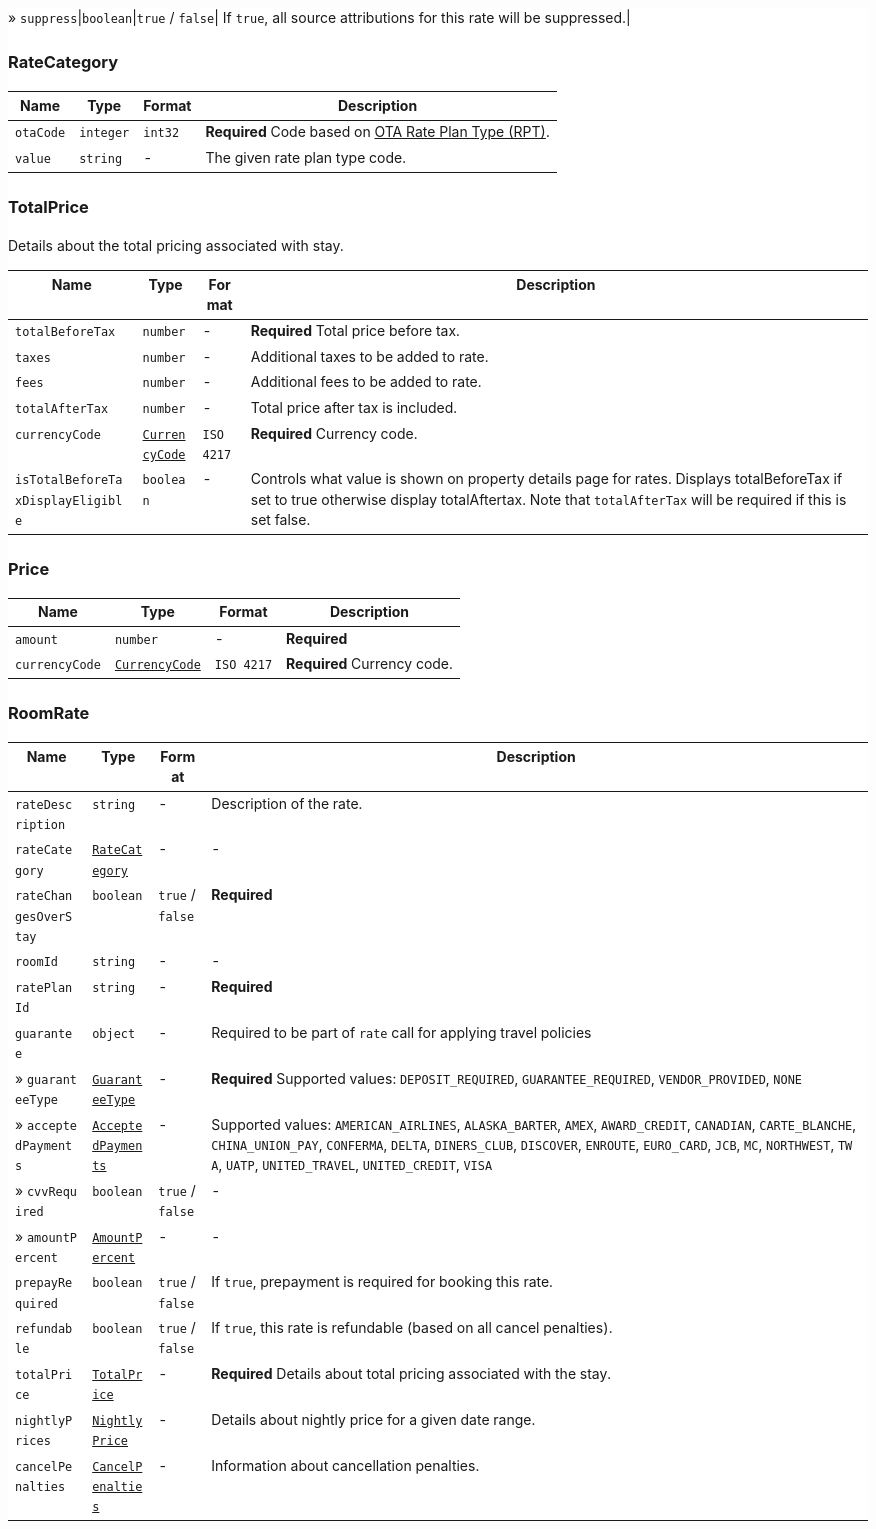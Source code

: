 » `suppress`|`boolean`|`true` / `false`| If `true`, all source attributions for this rate will be suppressed.|

### <a id="schemaratecategory"></a> RateCategory

|Name|Type|Format|Description|
|---|---|---|---|
`otaCode`|`integer`|`int32`|**Required** Code based on [OTA Rate Plan Type (RPT)](./v4.supported-ota-codes.html#rate-plans).|
`value`|`string`|-|The given rate plan type code.|

### <a id="schematotalprice"></a> TotalPrice

Details about the total pricing associated with stay.

|Name|Type|Format|Description|
|---|---|---|---|
`totalBeforeTax`|`number`|-|**Required** Total price before tax.|
`taxes`|`number`|-|Additional taxes to be added to rate.|
`fees`|`number`|-|Additional fees to be added to rate.|
`totalAfterTax`|`number`|-|Total price after tax is included.|
`currencyCode`|[`CurrencyCode`](#schemacurrencycode)|`ISO 4217`|**Required** Currency code.|
`isTotalBeforeTaxDisplayEligible`|`boolean`|-|Controls what value is shown on property details page for rates. Displays totalBeforeTax if set to true otherwise display totalAftertax. Note that `totalAfterTax` will be required if this is set false.|

### <a id="schemaprice"></a> Price

|Name|Type|Format|Description|
|---|---|---|---|
`amount`|`number`|-|**Required**|
`currencyCode`|[`CurrencyCode`](#schemacurrencycode)|`ISO 4217`|**Required** Currency code.|

### <a id="schemaroomrate"></a> RoomRate

|Name|Type|Format|Description|
|---|---|---|---|
`rateDescription`|`string`|-|Description of the rate.|
`rateCategory`|[`RateCategory`](#schemaratecategory)|-|-|
`rateChangesOverStay`|`boolean`|`true` / `false`|**Required**|
`roomId`|`string`|-|-|
`ratePlanId`|`string`|-|**Required**|
`guarantee`|`object`|-|Required to be part of `rate` call for applying travel policies|
» `guaranteeType`|[`GuaranteeType`](#schemaguaranteetype)|-|**Required** Supported values: `DEPOSIT_REQUIRED`, `GUARANTEE_REQUIRED`, `VENDOR_PROVIDED`, `NONE`|
» `acceptedPayments`|[`AcceptedPayments`](#schemaacceptedpayments)|-|Supported values: `AMERICAN_AIRLINES`, `ALASKA_BARTER`, `AMEX`, `AWARD_CREDIT`, `CANADIAN`, `CARTE_BLANCHE`, `CHINA_UNION_PAY`, `CONFERMA`, `DELTA`, `DINERS_CLUB`, `DISCOVER`, `ENROUTE`, `EURO_CARD`, `JCB`, `MC`, `NORTHWEST`, `TWA`, `UATP`, `UNITED_TRAVEL`, `UNITED_CREDIT`, `VISA`|
» `cvvRequired`|`boolean`|`true` / `false`|-|
» `amountPercent`|[`AmountPercent`](#schemaamountpercent)|-|-|
`prepayRequired`|`boolean`|`true` / `false`|If `true`, prepayment is required for booking this rate.|
`refundable`|`boolean`|`true` / `false`|If `true`, this rate is refundable (based on all cancel penalties).|
`totalPrice`|[`TotalPrice`](#schematotalprice)|-|**Required** Details about total pricing associated with the stay.|
`nightlyPrices`|[`NightlyPrice`](#schemanightlyprice)|-|Details about nightly price for a given date range.|
`cancelPenalties`|[`CancelPenalties`](#schemacancelpenalties)|-|Information about cancellation penalties.|
